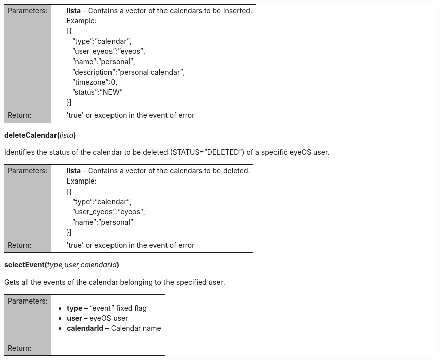 <div style="margin-bottom:10px;margin-left:0px">
    <table border="0" cellpadding="0" cellspacing="0" style="border-collapse:collapse;">
        <tr>
            <td style="background-color:#C0C0C0">Parameters:</td>
            <td style="padding-left:30px"><b>lista</b> – Contains a vector of the calendars to be inserted.<br>
                Example:<br>
                [{<br>
		&nbsp;&nbsp;&nbsp;“type”:”calendar”,<br>
		&nbsp;&nbsp;&nbsp;”user_eyeos”:”eyeos”,<br>
		&nbsp;&nbsp;&nbsp;”name”:”personal”,<br>
		&nbsp;&nbsp;&nbsp;”description”:”personal calendar”,<br>
		&nbsp;&nbsp;&nbsp;”timezone”:0,<br>
		&nbsp;&nbsp;&nbsp;”status”:”NEW”<br>
		}]
            </td>
        </tr>
        <tr>
            <td style="background-color:#C0C0C0">Return:</td>
            <td style="padding-left:30px">'true' or exception in the event of error</td>
        </tr>
    </table>
</div>
  
  
**deleteCalendar(**_lista_**)**

Identifies the status of the calendar to be deleted (STATUS=”DELETED”) of a specific eyeOS user.

<div style="margin-bottom:10px;margin-left:0px">
    <table border="0" cellpadding="0" cellspacing="0" style="border-collapse:collapse;">
        <tr>
            <td style="background-color:#C0C0C0">Parameters:</td>
            <td style="padding-left:30px"><b>lista</b> – Contains a vector of the calendars to be deleted.<br>
                Example:<br>
                [{<br>
		&nbsp;&nbsp;&nbsp;“type”:”calendar”,<br>
		&nbsp;&nbsp;&nbsp;”user_eyeos”:”eyeos”,<br>
		&nbsp;&nbsp;&nbsp;”name”:”personal”<br>
		}]
            </td>
        </tr>
        <tr>
            <td style="background-color:#C0C0C0">Return:</td>
            <td style="padding-left:30px">'true' or exception in the event of error</td>
        </tr>
    </table>
</div>
  
  
**selectEvent(**_type,user,calendarId_**)**

Gets all the events of the calendar belonging to the specified user.  

<div style="margin-bottom:10px;margin-left:0px">
    <table border="0" cellpadding="0" cellspacing="0" style="border-collapse:collapse;">
        <tr>
            <td style="background-color:#C0C0C0">Parameters:</td>
            <td>
                <ul>
                    <li><b>type</b> – “event” fixed flag</li>
                    <li><b>user</b> – eyeOS user</li>
                    <li><b>calendarId</b> – Calendar name</li>
                </ul>
            </td>
        </tr>
        <tr>
            <td style="background-color:#C0C0C0">Return:</td>